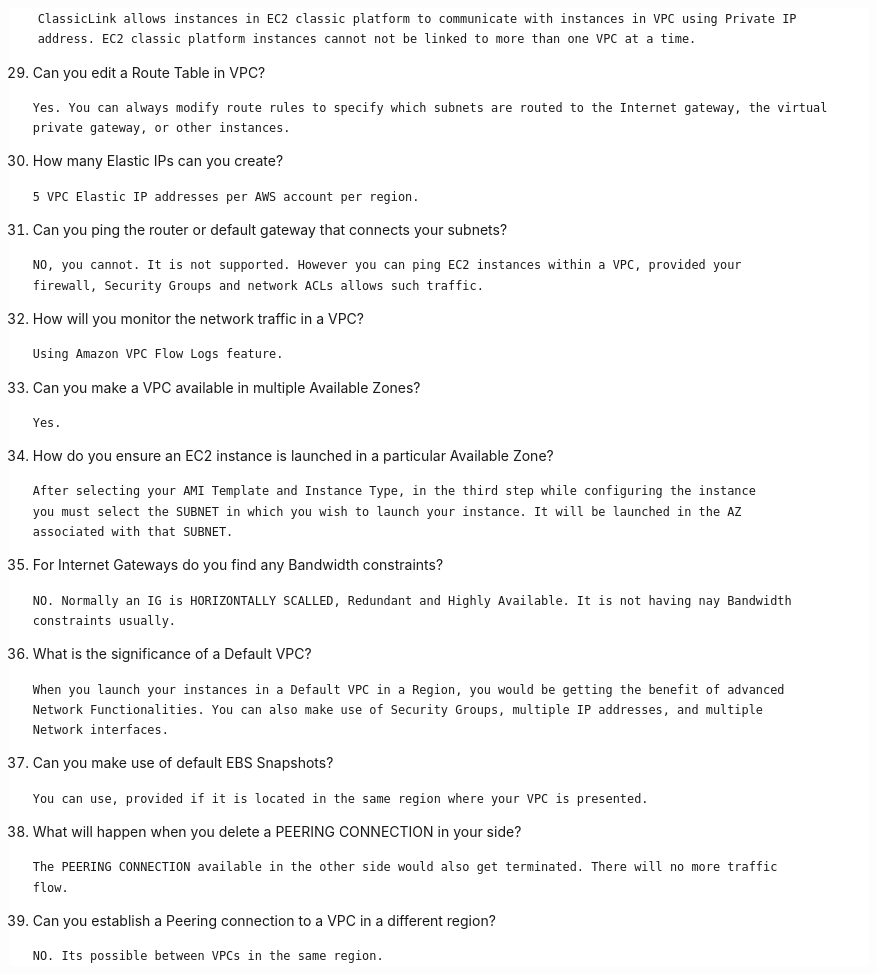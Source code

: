         ClassicLink allows instances in EC2 classic platform to communicate with instances in VPC using Private IP
        address. EC2 classic platform instances cannot not be linked to more than one VPC at a time.
        
29. Can you edit a Route Table in VPC?

        Yes. You can always modify route rules to specify which subnets are routed to the Internet gateway, the virtual
        private gateway, or other instances.

30. How many Elastic IPs can you create?

        5 VPC Elastic IP addresses per AWS account per region.

31. Can you ping the router or default gateway that connects your subnets?

        NO, you cannot. It is not supported. However you can ping EC2 instances within a VPC, provided your
        firewall, Security Groups and network ACLs allows such traffic.

32. How will you monitor the network traffic in a VPC?

        Using Amazon VPC Flow Logs feature.

33. Can you make a VPC available in multiple Available Zones?

        Yes.

34. How do you ensure an EC2 instance is launched in a particular Available Zone?

        After selecting your AMI Template and Instance Type, in the third step while configuring the instance
        you must select the SUBNET in which you wish to launch your instance. It will be launched in the AZ
        associated with that SUBNET.

35. For Internet Gateways do you find any Bandwidth constraints?

        NO. Normally an IG is HORIZONTALLY SCALLED, Redundant and Highly Available. It is not having nay Bandwidth
        constraints usually.

36. What is the significance of a Default VPC?

        When you launch your instances in a Default VPC in a Region, you would be getting the benefit of advanced
        Network Functionalities. You can also make use of Security Groups, multiple IP addresses, and multiple
        Network interfaces.

37. Can you make use of default EBS Snapshots?

        You can use, provided if it is located in the same region where your VPC is presented.

38. What will happen when you delete a PEERING CONNECTION in your side?

        The PEERING CONNECTION available in the other side would also get terminated. There will no more traffic
        flow.

39. Can you establish a Peering connection to a VPC in a different region?

        NO. Its possible between VPCs in the same region.
